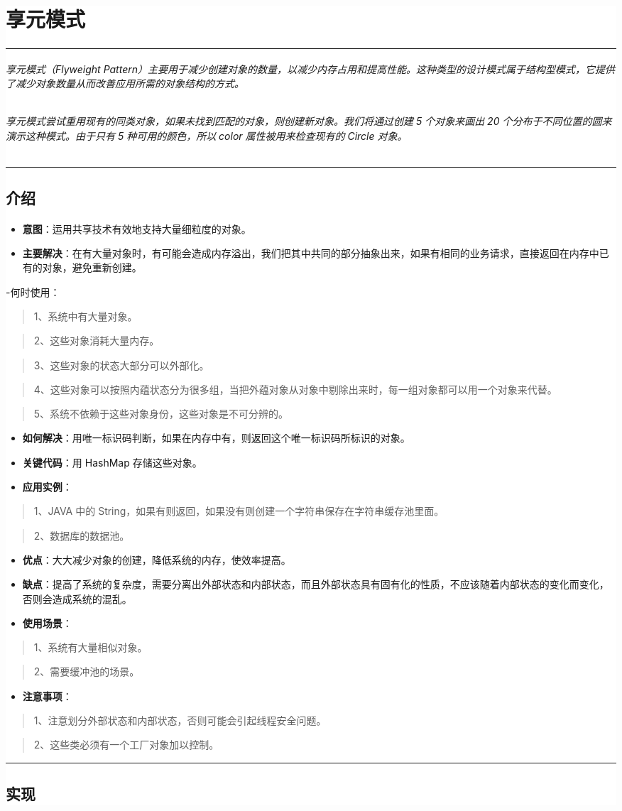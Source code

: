 # 享元模式

***

###### 享元模式（Flyweight Pattern）主要用于减少创建对象的数量，以减少内存占用和提高性能。这种类型的设计模式属于结构型模式，它提供了减少对象数量从而改善应用所需的对象结构的方式。

###### 享元模式尝试重用现有的同类对象，如果未找到匹配的对象，则创建新对象。我们将通过创建 5 个对象来画出 20 个分布于不同位置的圆来演示这种模式。由于只有 5 种可用的颜色，所以 color 属性被用来检查现有的 Circle 对象。

***

## 介绍

- **意图**：运用共享技术有效地支持大量细粒度的对象。

- **主要解决**：在有大量对象时，有可能会造成内存溢出，我们把其中共同的部分抽象出来，如果有相同的业务请求，直接返回在内存中已有的对象，避免重新创建。

-何时使用：

> 1、系统中有大量对象。
 
> 2、这些对象消耗大量内存。 

> 3、这些对象的状态大部分可以外部化。 

> 4、这些对象可以按照内蕴状态分为很多组，当把外蕴对象从对象中剔除出来时，每一组对象都可以用一个对象来代替。 

> 5、系统不依赖于这些对象身份，这些对象是不可分辨的。

- **如何解决**：用唯一标识码判断，如果在内存中有，则返回这个唯一标识码所标识的对象。

- **关键代码**：用 HashMap 存储这些对象。

- **应用实例**：

> 1、JAVA 中的 String，如果有则返回，如果没有则创建一个字符串保存在字符串缓存池里面。 

> 2、数据库的数据池。

- **优点**：大大减少对象的创建，降低系统的内存，使效率提高。

- **缺点**：提高了系统的复杂度，需要分离出外部状态和内部状态，而且外部状态具有固有化的性质，不应该随着内部状态的变化而变化，否则会造成系统的混乱。

- **使用场景**：
 
> 1、系统有大量相似对象。 

> 2、需要缓冲池的场景。

- **注意事项**：
 
> 1、注意划分外部状态和内部状态，否则可能会引起线程安全问题。 

> 2、这些类必须有一个工厂对象加以控制。

***

## 实现
